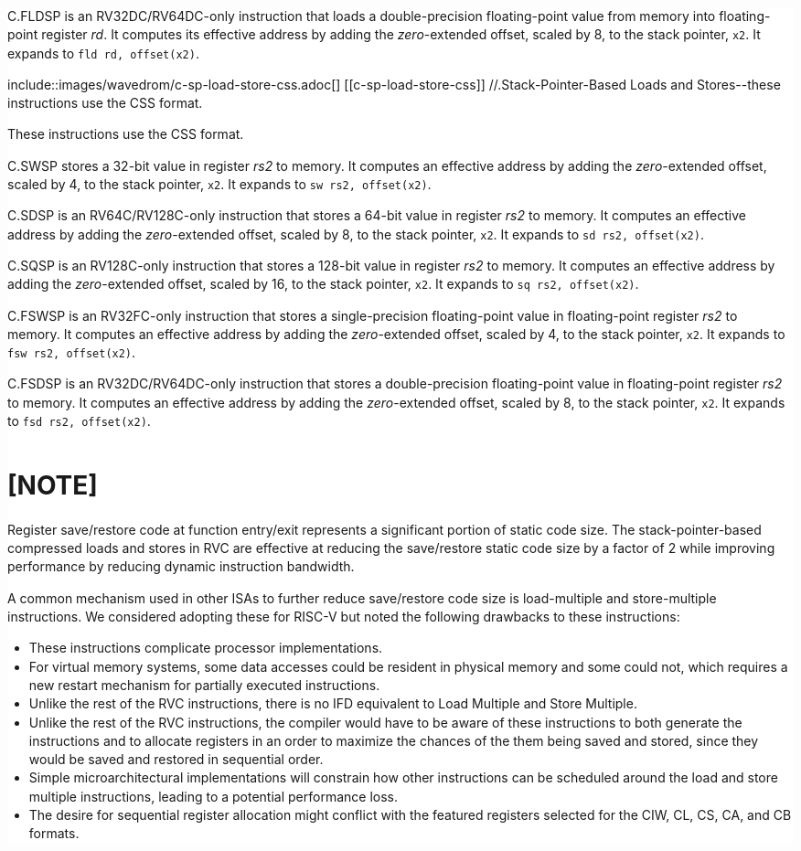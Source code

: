 C.FLDSP is an RV32DC/RV64DC-only instruction that loads a
double-precision floating-point value from memory into floating-point
register _rd_. It computes its effective address by adding the
_zero_-extended offset, scaled by 8, to the stack pointer, `x2`. It
expands to `fld rd, offset(x2)`.

include::images/wavedrom/c-sp-load-store-css.adoc[]
[[c-sp-load-store-css]]
//.Stack-Pointer-Based Loads and Stores--these instructions use the CSS format.

These instructions use the CSS format.

C.SWSP stores a 32-bit value in register _rs2_ to memory. It computes an
effective address by adding the _zero_-extended offset, scaled by 4, to
the stack pointer, `x2`. It expands to `sw rs2, offset(x2)`.

C.SDSP is an RV64C/RV128C-only instruction that stores a 64-bit value in
register _rs2_ to memory. It computes an effective address by adding the
_zero_-extended offset, scaled by 8, to the stack pointer, `x2`. It
expands to `sd rs2, offset(x2)`.

C.SQSP is an RV128C-only instruction that stores a 128-bit value in
register _rs2_ to memory. It computes an effective address by adding the
_zero_-extended offset, scaled by 16, to the stack pointer, `x2`. It
expands to `sq rs2, offset(x2)`.

C.FSWSP is an RV32FC-only instruction that stores a single-precision
floating-point value in floating-point register _rs2_ to memory. It
computes an effective address by adding the _zero_-extended offset,
scaled by 4, to the stack pointer, `x2`. It expands to
`fsw rs2, offset(x2)`.

C.FSDSP is an RV32DC/RV64DC-only instruction that stores a
double-precision floating-point value in floating-point register _rs2_
to memory. It computes an effective address by adding the
_zero_-extended offset, scaled by 8, to the stack pointer, `x2`. It
expands to `fsd rs2, offset(x2)`.

# [NOTE]

Register save/restore code at function entry/exit represents a
significant portion of static code size. The stack-pointer-based
compressed loads and stores in RVC are effective at reducing the
save/restore static code size by a factor of 2 while improving
performance by reducing dynamic instruction bandwidth.

A common mechanism used in other ISAs to further reduce save/restore
code size is load-multiple and store-multiple instructions. We
considered adopting these for RISC-V but noted the following drawbacks
to these instructions:

- These instructions complicate processor implementations.
- For virtual memory systems, some data accesses could be resident in
  physical memory and some could not, which requires a new restart
  mechanism for partially executed instructions.
- Unlike the rest of the RVC instructions, there is no IFD equivalent to
  Load Multiple and Store Multiple.
- Unlike the rest of the RVC instructions, the compiler would have to be
  aware of these instructions to both generate the instructions and to
  allocate registers in an order to maximize the chances of the them being
  saved and stored, since they would be saved and restored in sequential
  order.
- Simple microarchitectural implementations will constrain how other
  instructions can be scheduled around the load and store multiple
  instructions, leading to a potential performance loss.
- The desire for sequential register allocation might conflict with the
  featured registers selected for the CIW, CL, CS, CA, and CB formats.